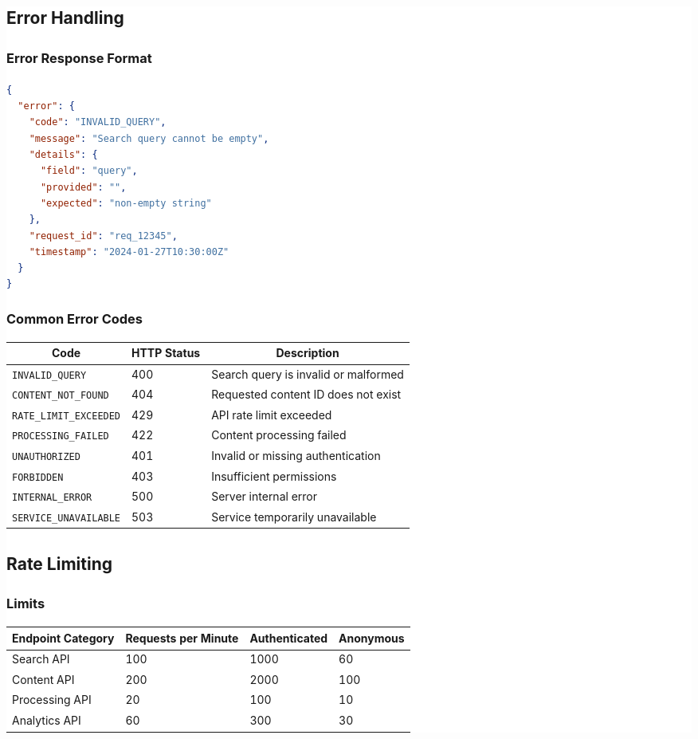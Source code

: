 ## Error Handling

### Error Response Format

```json
{
  "error": {
    "code": "INVALID_QUERY",
    "message": "Search query cannot be empty",
    "details": {
      "field": "query",
      "provided": "",
      "expected": "non-empty string"
    },
    "request_id": "req_12345",
    "timestamp": "2024-01-27T10:30:00Z"
  }
}
```

### Common Error Codes

| Code                  | HTTP Status | Description                          |
| --------------------- | ----------- | ------------------------------------ |
| `INVALID_QUERY`       | 400         | Search query is invalid or malformed |
| `CONTENT_NOT_FOUND`   | 404         | Requested content ID does not exist  |
| `RATE_LIMIT_EXCEEDED` | 429         | API rate limit exceeded              |
| `PROCESSING_FAILED`   | 422         | Content processing failed            |
| `UNAUTHORIZED`        | 401         | Invalid or missing authentication    |
| `FORBIDDEN`           | 403         | Insufficient permissions             |
| `INTERNAL_ERROR`      | 500         | Server internal error                |
| `SERVICE_UNAVAILABLE` | 503         | Service temporarily unavailable      |

## Rate Limiting

### Limits

| Endpoint Category | Requests per Minute | Authenticated | Anonymous |
| ----------------- | ------------------- | ------------- | --------- |
| Search API        | 100                 | 1000          | 60        |
| Content API       | 200                 | 2000          | 100       |
| Processing API    | 20                  | 100           | 10        |
| Analytics API     | 60                  | 300           | 30        |

